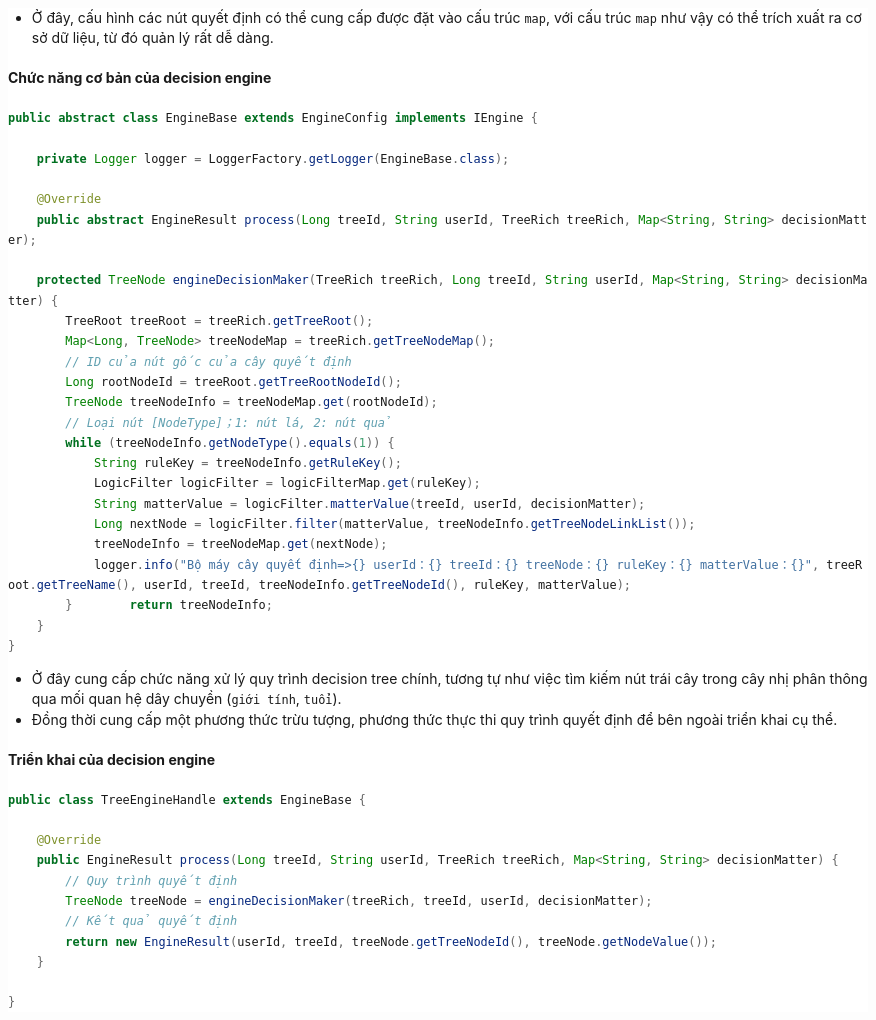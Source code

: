 - Ở đây, cấu hình các nút quyết định có thể cung cấp được đặt vào cấu trúc `map`, với cấu trúc `map` như vậy có thể trích xuất ra cơ sở dữ liệu, từ đó quản lý rất dễ dàng.

#### Chức năng cơ bản của decision engine

```java
public abstract class EngineBase extends EngineConfig implements IEngine {  
  
    private Logger logger = LoggerFactory.getLogger(EngineBase.class);  
  
    @Override  
    public abstract EngineResult process(Long treeId, String userId, TreeRich treeRich, Map<String, String> decisionMatter);  
  
    protected TreeNode engineDecisionMaker(TreeRich treeRich, Long treeId, String userId, Map<String, String> decisionMatter) {  
        TreeRoot treeRoot = treeRich.getTreeRoot();  
        Map<Long, TreeNode> treeNodeMap = treeRich.getTreeNodeMap();  
        // ID của nút gốc của cây quyết định  
        Long rootNodeId = treeRoot.getTreeRootNodeId();  
        TreeNode treeNodeInfo = treeNodeMap.get(rootNodeId);  
        // Loại nút [NodeType]；1: nút lá, 2: nút quả  
        while (treeNodeInfo.getNodeType().equals(1)) {  
            String ruleKey = treeNodeInfo.getRuleKey();  
            LogicFilter logicFilter = logicFilterMap.get(ruleKey);  
            String matterValue = logicFilter.matterValue(treeId, userId, decisionMatter);  
            Long nextNode = logicFilter.filter(matterValue, treeNodeInfo.getTreeNodeLinkList());  
            treeNodeInfo = treeNodeMap.get(nextNode);  
            logger.info("Bộ máy cây quyết định=>{} userId：{} treeId：{} treeNode：{} ruleKey：{} matterValue：{}", treeRoot.getTreeName(), userId, treeId, treeNodeInfo.getTreeNodeId(), ruleKey, matterValue);  
        }        return treeNodeInfo;  
    }  
}
```

- Ở đây cung cấp chức năng xử lý quy trình decision tree chính, tương tự như việc tìm kiếm nút trái cây trong cây nhị phân thông qua mối quan hệ dây chuyền (`giới tính`, `tuổi`).
- Đồng thời cung cấp một phương thức trừu tượng, phương thức thực thi quy trình quyết định để bên ngoài triển khai cụ thể.

#### Triển khai của decision engine

```java
public class TreeEngineHandle extends EngineBase {

    @Override
    public EngineResult process(Long treeId, String userId, TreeRich treeRich, Map<String, String> decisionMatter) {
        // Quy trình quyết định
        TreeNode treeNode = engineDecisionMaker(treeRich, treeId, userId, decisionMatter);
        // Kết quả quyết định
        return new EngineResult(userId, treeId, treeNode.getTreeNodeId(), treeNode.getNodeValue());
    }

}
```
